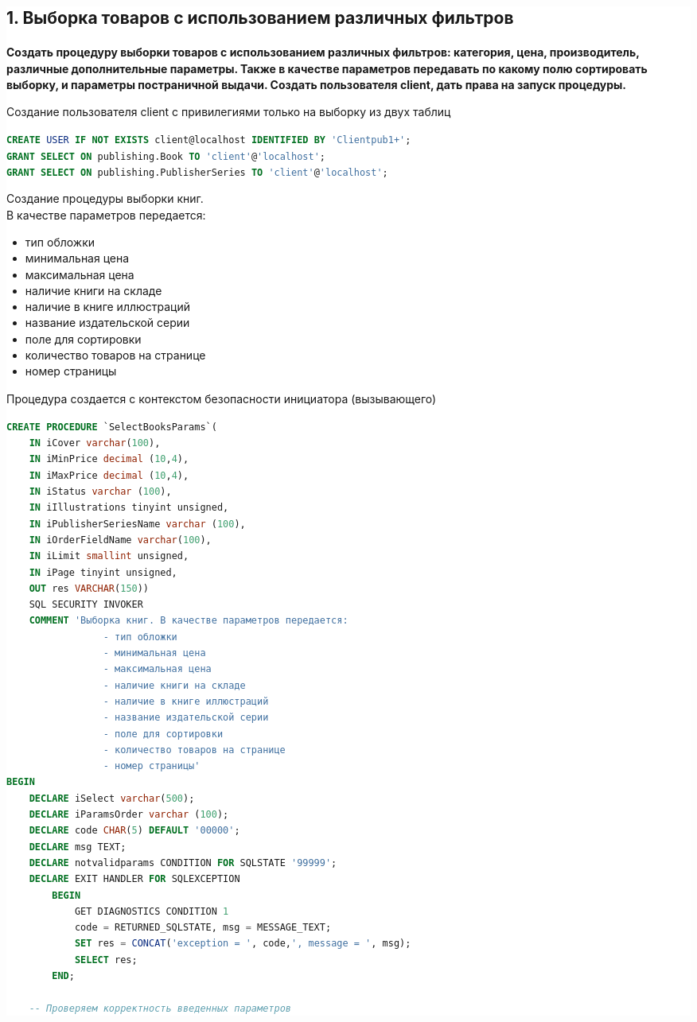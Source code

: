 ## 1. Выборка товаров с использованием различных фильтров 
**Создать процедуру выборки товаров с использованием различных фильтров: категория, цена, производитель, различные дополнительные параметры. Также в качестве параметров передавать по какому полю сортировать выборку, и параметры постраничной выдачи. Создать пользователя client, дать права на запуск процедуры.**  

Создание пользователя client с привилегиями только на выборку из двух таблиц    
```SQL
CREATE USER IF NOT EXISTS client@localhost IDENTIFIED BY 'Clientpub1+';
GRANT SELECT ON publishing.Book TO 'client'@'localhost';
GRANT SELECT ON publishing.PublisherSeries TO 'client'@'localhost';
```  

Создание процедуры выборки книг.  
В качестве параметров передается:  
- тип обложки
- минимальная цена
- максимальная цена
- наличие книги на складе
- наличие в книге иллюстраций
- название издательской серии
- поле для сортировки
- количество товаров на странице
- номер страницы  

Процедура создается с контекстом безопасности инициатора (вызывающего)
```SQL
CREATE PROCEDURE `SelectBooksParams`(
    IN iCover varchar(100),
    IN iMinPrice decimal (10,4),
    IN iMaxPrice decimal (10,4),
    IN iStatus varchar (100),
    IN iIllustrations tinyint unsigned,
    IN iPublisherSeriesName varchar (100),
    IN iOrderFieldName varchar(100),
    IN iLimit smallint unsigned,
    IN iPage tinyint unsigned,
    OUT res VARCHAR(150))
    SQL SECURITY INVOKER
    COMMENT 'Выборка книг. В качестве параметров передается:
                 - тип обложки
                 - минимальная цена
                 - максимальная цена
                 - наличие книги на складе
                 - наличие в книге иллюстраций
                 - название издательской серии
                 - поле для сортировки
                 - количество товаров на странице
                 - номер страницы'
BEGIN
    DECLARE iSelect varchar(500);
    DECLARE iParamsOrder varchar (100);
    DECLARE code CHAR(5) DEFAULT '00000';
    DECLARE msg TEXT;
    DECLARE notvalidparams CONDITION FOR SQLSTATE '99999';
    DECLARE EXIT HANDLER FOR SQLEXCEPTION
        BEGIN
            GET DIAGNOSTICS CONDITION 1
            code = RETURNED_SQLSTATE, msg = MESSAGE_TEXT;
            SET res = CONCAT('exception = ', code,', message = ', msg);
            SELECT res;
        END;

    -- Проверяем корректность введенных параметров
```